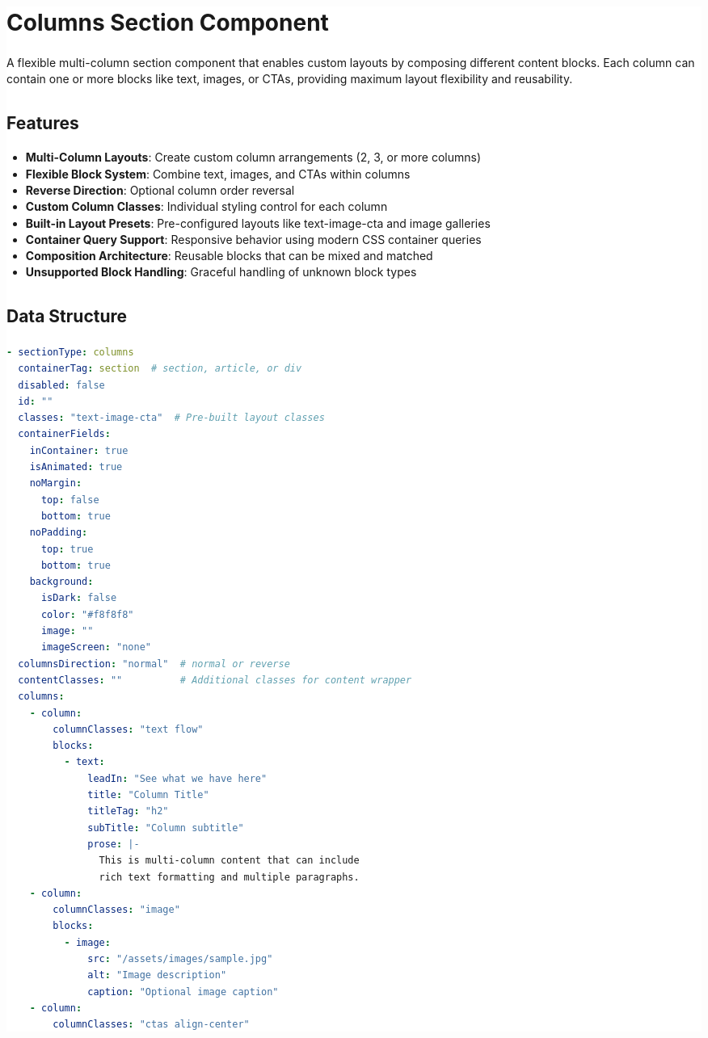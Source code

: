 # Columns Section Component

A flexible multi-column section component that enables custom layouts by composing different content blocks. Each column can contain one or more blocks like text, images, or CTAs, providing maximum layout flexibility and reusability.

## Features

- **Multi-Column Layouts**: Create custom column arrangements (2, 3, or more columns)
- **Flexible Block System**: Combine text, images, and CTAs within columns
- **Reverse Direction**: Optional column order reversal
- **Custom Column Classes**: Individual styling control for each column
- **Built-in Layout Presets**: Pre-configured layouts like text-image-cta and image galleries
- **Container Query Support**: Responsive behavior using modern CSS container queries
- **Composition Architecture**: Reusable blocks that can be mixed and matched
- **Unsupported Block Handling**: Graceful handling of unknown block types

## Data Structure

```yaml
- sectionType: columns
  containerTag: section  # section, article, or div
  disabled: false
  id: ""
  classes: "text-image-cta"  # Pre-built layout classes
  containerFields:
    inContainer: true
    isAnimated: true
    noMargin:
      top: false
      bottom: true
    noPadding:
      top: true
      bottom: true
    background:
      isDark: false
      color: "#f8f8f8"
      image: ""
      imageScreen: "none"
  columnsDirection: "normal"  # normal or reverse
  contentClasses: ""          # Additional classes for content wrapper
  columns:
    - column:
        columnClasses: "text flow"
        blocks:
          - text:
              leadIn: "See what we have here"
              title: "Column Title"
              titleTag: "h2"
              subTitle: "Column subtitle"
              prose: |-
                This is multi-column content that can include
                rich text formatting and multiple paragraphs.
    - column:
        columnClasses: "image"
        blocks:
          - image:
              src: "/assets/images/sample.jpg"
              alt: "Image description"
              caption: "Optional image caption"
    - column:
        columnClasses: "ctas align-center"
```